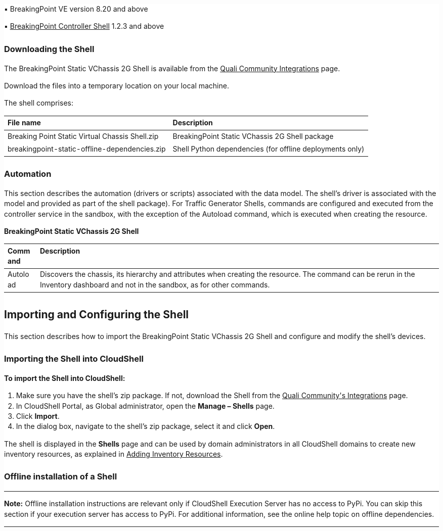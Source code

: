 ▪ BreakingPoint VE version 8.20 and above

▪ [BreakingPoint Controller Shell](https://community.quali.com/repos/1295/breaking-point-controller-shell) 1.2.3 and above


### Downloading the Shell
The BreakingPoint Static VChassis 2G Shell is available from the [Quali Community Integrations](https://community.quali.com/integrations) page. 

Download the files into a temporary location on your local machine. 

The shell comprises:

|File name|Description|
|:-----|:-----|
|Breaking Point Static Virtual Chassis Shell.zip|BreakingPoint Static VChassis 2G Shell package|
|breakingpoint-static-offline-dependencies.zip|Shell Python dependencies (for offline deployments only)|

### Automation
This section describes the automation (drivers or scripts) associated with the data model. The shell’s driver is associated with the model and provided as part of the shell package).
For Traffic Generator Shells, commands are configured and executed from the controller service in the sandbox, with the exception of the Autoload command, which is executed when creating the resource.

**BreakingPoint Static VChassis 2G Shell**

|Command|Description|
|:-----|:-----|
|Autoload|Discovers the chassis, its hierarchy and attributes when creating the resource. The command can be rerun in the Inventory dashboard and not in the sandbox, as for other commands.|

## Importing and Configuring the Shell
This section describes how to import the BreakingPoint Static VChassis 2G Shell and configure and modify the shell’s devices.

### Importing the Shell into CloudShell

**To import the Shell into CloudShell:**
  1. Make sure you have the shell’s zip package. If not, download the Shell from the [Quali Community's Integrations](https://community.quali.com/integrations) page.
  2. In CloudShell Portal, as Global administrator, open the **Manage – Shells** page.
  3. Click **Import**.
  4. In the dialog box, navigate to the shell’s zip package, select it and click **Open**.
    
The shell is displayed in the **Shells** page and can be used by domain administrators in all CloudShell domains to create new inventory resources, as explained in [Adding Inventory Resources](http://help.quali.com/Online%20Help/9.0/Portal/Content/CSP/INVN/Add-Rsrc-Tmplt.htm?Highlight=adding%20inventory%20resources). 

### Offline installation of a Shell
___
**Note:** Offline installation instructions are relevant only if CloudShell Execution Server has no access to PyPi. You can skip this section if your execution server has access to PyPi. For additional information, see the online help topic on offline dependencies.
___
